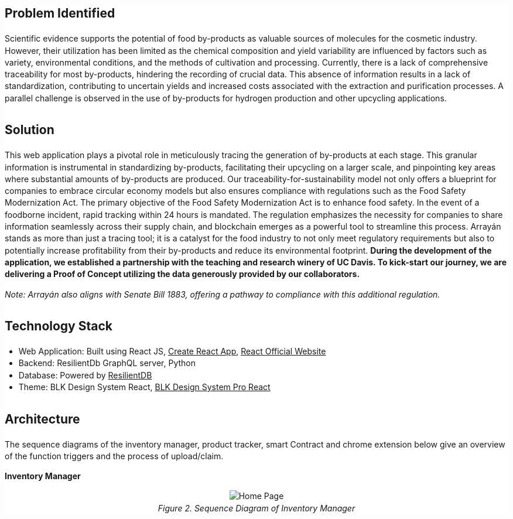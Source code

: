 
## Problem Identified

Scientific evidence supports the potential of food by-products as valuable sources of molecules for the cosmetic industry. However, their utilization has been limited as the chemical composition and yield variability are influenced by factors such as variety, environmental conditions, and the methods of cultivation and processing. Currently, there is a lack of comprehensive traceability for most by-products, hindering the recording of crucial data. This absence of information results in a lack of standardization, contributing to uncertain yields and increased costs associated with the extraction and purification processes. A parallel challenge is observed in the use of by-products for hydrogen production and other upcycling applications.

## Solution

This web application plays a pivotal role in meticulously tracing the generation of by-products at each stage. This granular information is instrumental in standardizing by-products, facilitating their upcycling on a larger scale, and pinpointing key areas where substantial amounts of by-products are produced. Our traceability-for-sustainability model not only offers a blueprint for companies to embrace circular economy models but also ensures compliance with regulations such as the Food Safety Modernization Act.
The primary objective of the Food Safety Modernization Act is to enhance food safety. In the event of a foodborne incident, rapid tracking within 24 hours is mandated. The regulation emphasizes the necessity for companies to share information seamlessly across their supply chain, and blockchain emerges as a powerful tool to streamline this process.
Arrayán stands as more than just a tracing tool; it is a catalyst for the food industry to not only meet regulatory requirements but also to potentially increase profitability from their by-products and reduce its environmental footprint.
**During the development of the application, we established a partnership with the teaching and research winery of UC Davis. To kick-start our journey, we are delivering a Proof of Concept utilizing the data generously provided by our collaborators.**

*Note: Arrayán also aligns with Senate Bill 1883, offering a pathway to compliance with this additional regulation.*


## Technology Stack

- Web Application: Built using React JS, [Create React App](https://github.com/facebook/create-react-app), [React Official Website](https://react.dev/)
- Backend: ResilientDb GraphQL server, Python
- Database: Powered by [ResilientDB](https://resilientdb.com/)
- Theme: BLK Design System React, [BLK Design System Pro React](https://demos.creative-tim.com/blk-design-system-pro-react/?_ga=2.58939236.839164262.1702005007-948628969.1702005007#/presentation)


## Architecture

The sequence diagrams of the inventory manager, product tracker, smart Contract and chrome extension below give an overview of the function triggers and the process of upload/claim.

**Inventory Manager**

<p style="text-align:center;">
    <img src="/assets/images/arrayan/seq_diagram_inventory.jpg" alt="Home Page"/>
    <br>
    <em>Figure 2. Sequence Diagram of Inventory Manager
    </em>
</p>
